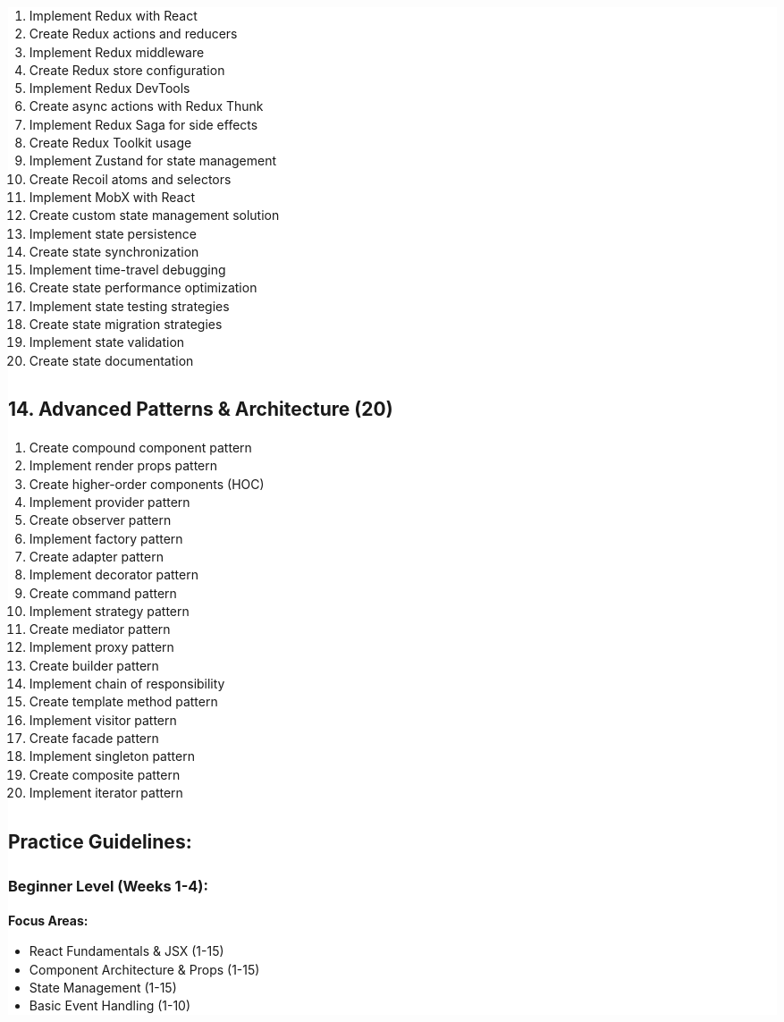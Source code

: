 1. Implement Redux with React
2. Create Redux actions and reducers
3. Implement Redux middleware
4. Create Redux store configuration
5. Implement Redux DevTools
6. Create async actions with Redux Thunk
7. Implement Redux Saga for side effects
8. Create Redux Toolkit usage
9. Implement Zustand for state management
10. Create Recoil atoms and selectors
11. Implement MobX with React
12. Create custom state management solution
13. Implement state persistence
14. Create state synchronization
15. Implement time-travel debugging
16. Create state performance optimization
17. Implement state testing strategies
18. Create state migration strategies
19. Implement state validation
20. Create state documentation

## 14. Advanced Patterns & Architecture (20)

1. Create compound component pattern
2. Implement render props pattern
3. Create higher-order components (HOC)
4. Implement provider pattern
5. Create observer pattern
6. Implement factory pattern
7. Create adapter pattern
8. Implement decorator pattern
9. Create command pattern
10. Implement strategy pattern
11. Create mediator pattern
12. Implement proxy pattern
13. Create builder pattern
14. Implement chain of responsibility
15. Create template method pattern
16. Implement visitor pattern
17. Create facade pattern
18. Implement singleton pattern
19. Create composite pattern
20. Implement iterator pattern

## Practice Guidelines:

### Beginner Level (Weeks 1-4):
**Focus Areas:**
- React Fundamentals & JSX (1-15)
- Component Architecture & Props (1-15)
- State Management (1-15)
- Basic Event Handling (1-10)
